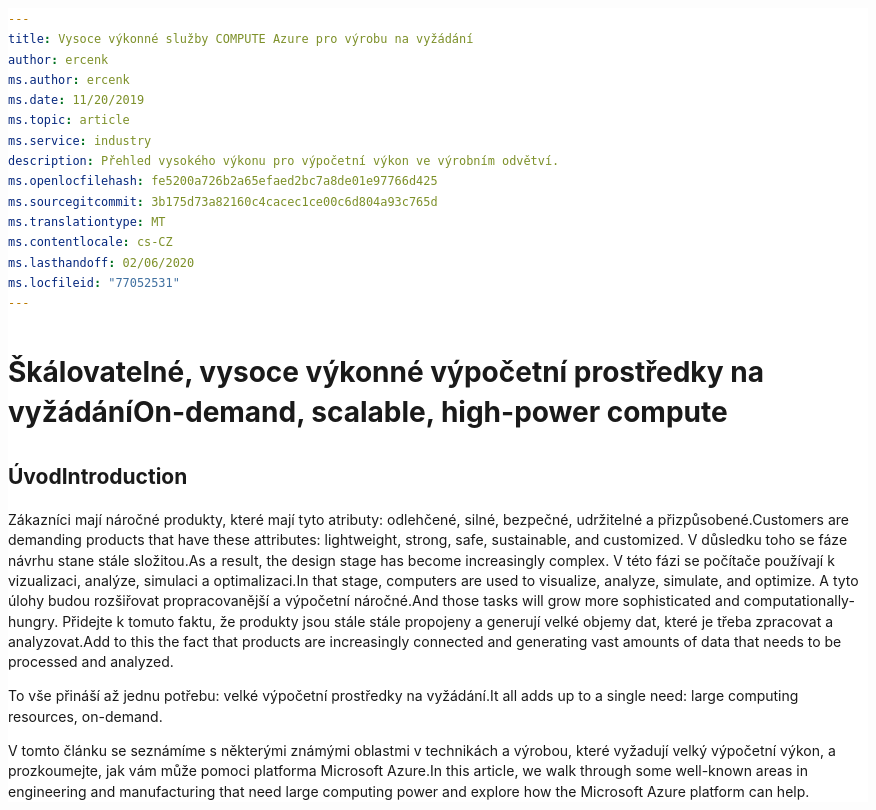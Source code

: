 ```yaml
---
title: Vysoce výkonné služby COMPUTE Azure pro výrobu na vyžádání
author: ercenk
ms.author: ercenk
ms.date: 11/20/2019
ms.topic: article
ms.service: industry
description: Přehled vysokého výkonu pro výpočetní výkon ve výrobním odvětví.
ms.openlocfilehash: fe5200a726b2a65efaed2bc7a8de01e97766d425
ms.sourcegitcommit: 3b175d73a82160c4cacec1ce00c6d804a93c765d
ms.translationtype: MT
ms.contentlocale: cs-CZ
ms.lasthandoff: 02/06/2020
ms.locfileid: "77052531"
---
```

# <a name="on-demand-scalable-high-power-compute"></a><span data-ttu-id="2b40c-103">Škálovatelné, vysoce výkonné výpočetní prostředky na vyžádání</span><span class="sxs-lookup"><span data-stu-id="2b40c-103">On-demand, scalable, high-power compute</span></span>

## <a name="introduction"></a><span data-ttu-id="2b40c-104">Úvod</span><span class="sxs-lookup"><span data-stu-id="2b40c-104">Introduction</span></span>

<span data-ttu-id="2b40c-105">Zákazníci mají náročné produkty, které mají tyto atributy: odlehčené, silné, bezpečné, udržitelné a přizpůsobené.</span><span class="sxs-lookup"><span data-stu-id="2b40c-105">Customers are demanding products that have these attributes: lightweight, strong, safe, sustainable, and customized.</span></span> <span data-ttu-id="2b40c-106">V důsledku toho se fáze návrhu stane stále složitou.</span><span class="sxs-lookup"><span data-stu-id="2b40c-106">As a result, the design stage has become increasingly complex.</span></span> <span data-ttu-id="2b40c-107">V této fázi se počítače používají k vizualizaci, analýze, simulaci a optimalizaci.</span><span class="sxs-lookup"><span data-stu-id="2b40c-107">In that stage, computers are used to visualize, analyze, simulate, and optimize.</span></span> <span data-ttu-id="2b40c-108">A tyto úlohy budou rozšiřovat propracovanější a výpočetní náročné.</span><span class="sxs-lookup"><span data-stu-id="2b40c-108">And those tasks will grow more sophisticated and computationally-hungry.</span></span> <span data-ttu-id="2b40c-109">Přidejte k tomuto faktu, že produkty jsou stále stále propojeny a generují velké objemy dat, které je třeba zpracovat a analyzovat.</span><span class="sxs-lookup"><span data-stu-id="2b40c-109">Add to this the fact that products are increasingly connected and generating vast amounts of data that needs to be processed and analyzed.</span></span>

<span data-ttu-id="2b40c-110">To vše přináší až jednu potřebu: velké výpočetní prostředky na vyžádání.</span><span class="sxs-lookup"><span data-stu-id="2b40c-110">It all adds up to a single need: large computing resources, on-demand.</span></span>

<span data-ttu-id="2b40c-111">V tomto článku se seznámíme s některými známými oblastmi v technikách a výrobou, které vyžadují velký výpočetní výkon, a prozkoumejte, jak vám může pomoci platforma Microsoft Azure.</span><span class="sxs-lookup"><span data-stu-id="2b40c-111">In this article, we walk through some well-known areas in engineering and manufacturing that need large computing power and explore how the Microsoft Azure platform can help.</span></span>
